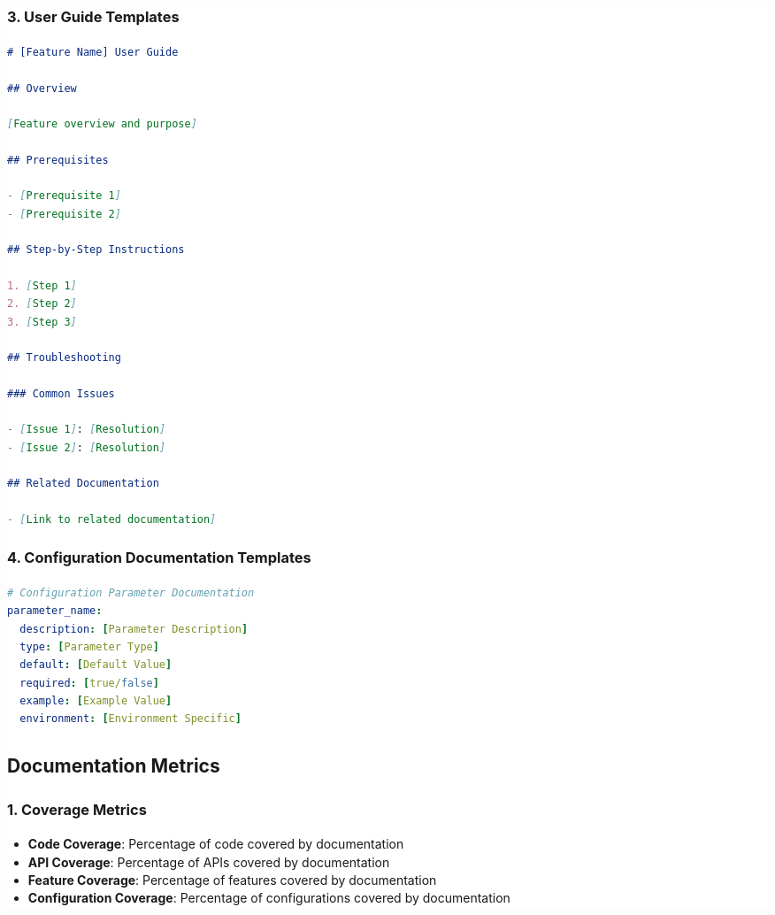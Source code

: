 
### 3. User Guide Templates

```markdown
# [Feature Name] User Guide

## Overview

[Feature overview and purpose]

## Prerequisites

- [Prerequisite 1]
- [Prerequisite 2]

## Step-by-Step Instructions

1. [Step 1]
2. [Step 2]
3. [Step 3]

## Troubleshooting

### Common Issues

- [Issue 1]: [Resolution]
- [Issue 2]: [Resolution]

## Related Documentation

- [Link to related documentation]
```

### 4. Configuration Documentation Templates

```yaml
# Configuration Parameter Documentation
parameter_name:
  description: [Parameter Description]
  type: [Parameter Type]
  default: [Default Value]
  required: [true/false]
  example: [Example Value]
  environment: [Environment Specific]
```

## Documentation Metrics

### 1. Coverage Metrics

- **Code Coverage**: Percentage of code covered by documentation
- **API Coverage**: Percentage of APIs covered by documentation
- **Feature Coverage**: Percentage of features covered by documentation
- **Configuration Coverage**: Percentage of configurations covered by documentation
